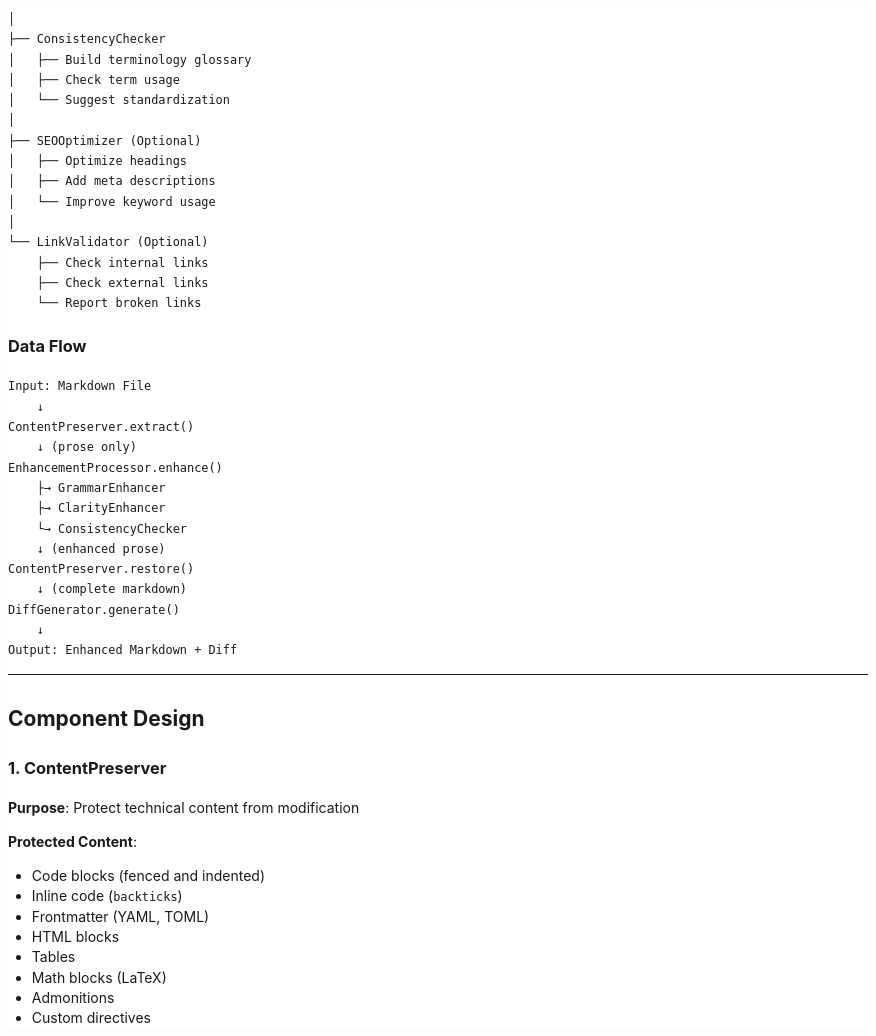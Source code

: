 ```
│
├── ConsistencyChecker
│   ├── Build terminology glossary
│   ├── Check term usage
│   └── Suggest standardization
│
├── SEOOptimizer (Optional)
│   ├── Optimize headings
│   ├── Add meta descriptions
│   └── Improve keyword usage
│
└── LinkValidator (Optional)
    ├── Check internal links
    ├── Check external links
    └── Report broken links
```

### Data Flow

```
Input: Markdown File
    ↓
ContentPreserver.extract()
    ↓ (prose only)
EnhancementProcessor.enhance()
    ├→ GrammarEnhancer
    ├→ ClarityEnhancer
    └→ ConsistencyChecker
    ↓ (enhanced prose)
ContentPreserver.restore()
    ↓ (complete markdown)
DiffGenerator.generate()
    ↓
Output: Enhanced Markdown + Diff
```

---

## Component Design

### 1. ContentPreserver

**Purpose**: Protect technical content from modification

**Protected Content**:
- Code blocks (fenced and indented)
- Inline code (`backticks`)
- Frontmatter (YAML, TOML)
- HTML blocks
- Tables
- Math blocks (LaTeX)
- Admonitions
- Custom directives
